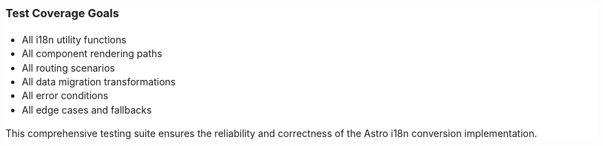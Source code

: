 ### Test Coverage Goals
- All i18n utility functions
- All component rendering paths
- All routing scenarios
- All data migration transformations
- All error conditions
- All edge cases and fallbacks

This comprehensive testing suite ensures the reliability and correctness of the Astro i18n conversion implementation.